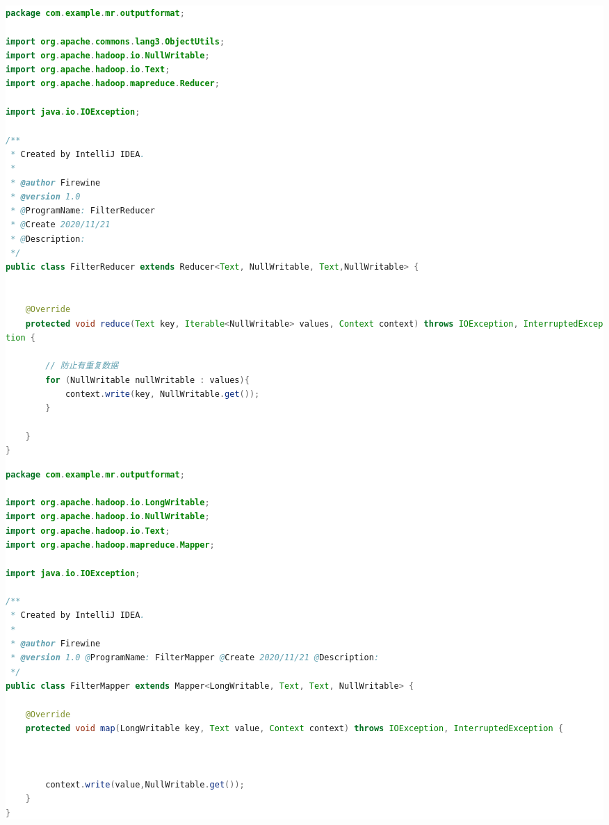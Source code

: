 ```java
package com.example.mr.outputformat;

import org.apache.commons.lang3.ObjectUtils;
import org.apache.hadoop.io.NullWritable;
import org.apache.hadoop.io.Text;
import org.apache.hadoop.mapreduce.Reducer;

import java.io.IOException;

/**
 * Created by IntelliJ IDEA.
 *
 * @author Firewine
 * @version 1.0
 * @ProgramName: FilterReducer
 * @Create 2020/11/21
 * @Description:
 */
public class FilterReducer extends Reducer<Text, NullWritable, Text,NullWritable> {


    @Override
    protected void reduce(Text key, Iterable<NullWritable> values, Context context) throws IOException, InterruptedException {

        // 防止有重复数据
        for (NullWritable nullWritable : values){
            context.write(key, NullWritable.get());
        }

    }
}

```

```java
package com.example.mr.outputformat;

import org.apache.hadoop.io.LongWritable;
import org.apache.hadoop.io.NullWritable;
import org.apache.hadoop.io.Text;
import org.apache.hadoop.mapreduce.Mapper;

import java.io.IOException;

/**
 * Created by IntelliJ IDEA.
 *
 * @author Firewine
 * @version 1.0 @ProgramName: FilterMapper @Create 2020/11/21 @Description:
 */
public class FilterMapper extends Mapper<LongWritable, Text, Text, NullWritable> {

    @Override
    protected void map(LongWritable key, Text value, Context context) throws IOException, InterruptedException {



        context.write(value,NullWritable.get());
    }
}


```